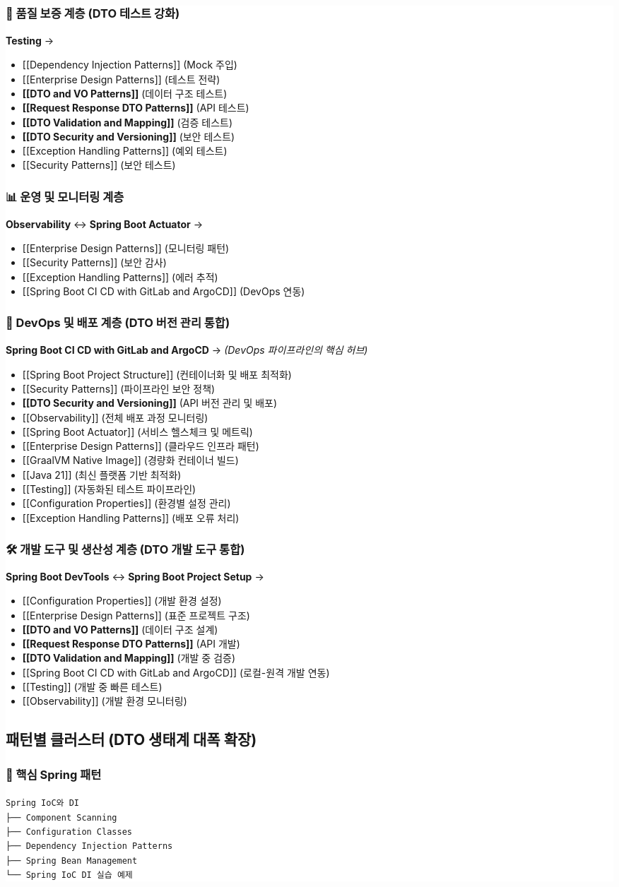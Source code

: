 ### 🧪 품질 보증 계층 (DTO 테스트 강화)
**Testing** →
- [[Dependency Injection Patterns]] (Mock 주입)
- [[Enterprise Design Patterns]] (테스트 전략)
- **[[DTO and VO Patterns]]** (데이터 구조 테스트)
- **[[Request Response DTO Patterns]]** (API 테스트)
- **[[DTO Validation and Mapping]]** (검증 테스트)
- **[[DTO Security and Versioning]]** (보안 테스트)
- [[Exception Handling Patterns]] (예외 테스트)
- [[Security Patterns]] (보안 테스트)

### 📊 운영 및 모니터링 계층
**Observability** ↔ **Spring Boot Actuator** →
- [[Enterprise Design Patterns]] (모니터링 패턴)
- [[Security Patterns]] (보안 감사)
- [[Exception Handling Patterns]] (에러 추적)
- [[Spring Boot CI CD with GitLab and ArgoCD]] (DevOps 연동)

### 🚀 DevOps 및 배포 계층 (DTO 버전 관리 통합)
**Spring Boot CI CD with GitLab and ArgoCD** → *(DevOps 파이프라인의 핵심 허브)*
- [[Spring Boot Project Structure]] (컨테이너화 및 배포 최적화)
- [[Security Patterns]] (파이프라인 보안 정책)
- **[[DTO Security and Versioning]]** (API 버전 관리 및 배포)
- [[Observability]] (전체 배포 과정 모니터링)
- [[Spring Boot Actuator]] (서비스 헬스체크 및 메트릭)
- [[Enterprise Design Patterns]] (클라우드 인프라 패턴)
- [[GraalVM Native Image]] (경량화 컨테이너 빌드)
- [[Java 21]] (최신 플랫폼 기반 최적화)
- [[Testing]] (자동화된 테스트 파이프라인)
- [[Configuration Properties]] (환경별 설정 관리)
- [[Exception Handling Patterns]] (배포 오류 처리)

### 🛠 개발 도구 및 생산성 계층 (DTO 개발 도구 통합)
**Spring Boot DevTools** ↔ **Spring Boot Project Setup** →
- [[Configuration Properties]] (개발 환경 설정)
- [[Enterprise Design Patterns]] (표준 프로젝트 구조)
- **[[DTO and VO Patterns]]** (데이터 구조 설계)
- **[[Request Response DTO Patterns]]** (API 개발)
- **[[DTO Validation and Mapping]]** (개발 중 검증)
- [[Spring Boot CI CD with GitLab and ArgoCD]] (로컬-원격 개발 연동)
- [[Testing]] (개발 중 빠른 테스트)
- [[Observability]] (개발 환경 모니터링)

## 패턴별 클러스터 (DTO 생태계 대폭 확장)

### 🎯 핵심 Spring 패턴
```
Spring IoC와 DI
├── Component Scanning
├── Configuration Classes  
├── Dependency Injection Patterns
├── Spring Bean Management
└── Spring IoC DI 실습 예제
```
